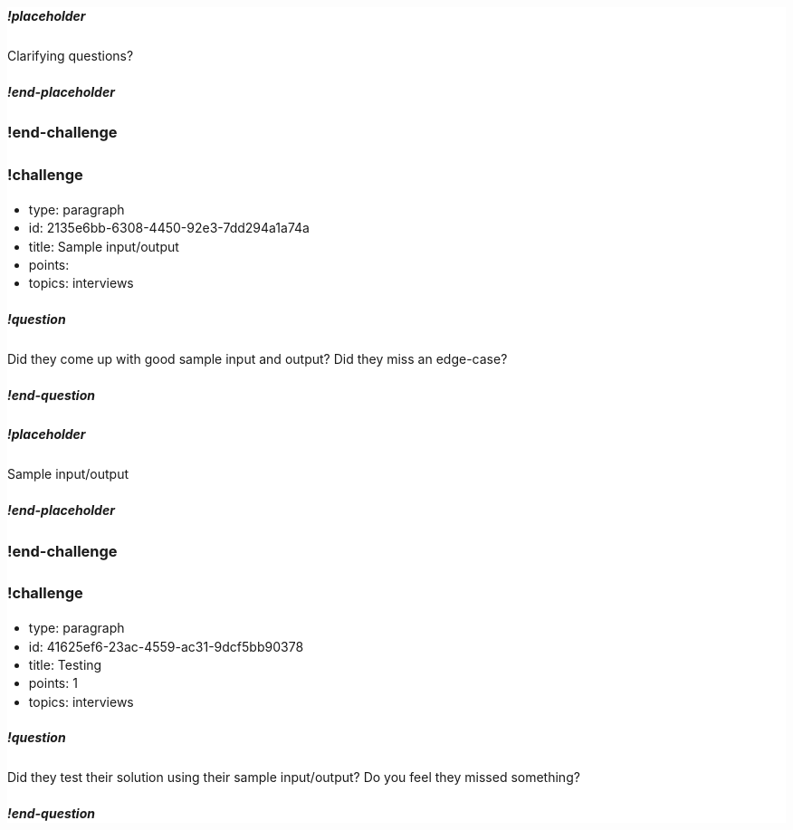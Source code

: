 ##### !placeholder

Clarifying questions?

##### !end-placeholder






### !end-challenge






### !challenge

* type: paragraph
* id: 2135e6bb-6308-4450-92e3-7dd294a1a74a
* title: Sample input/output
* points: 
* topics: interviews

##### !question

Did they come up with good sample input and output?  Did they miss an edge-case?

##### !end-question

##### !placeholder

Sample input/output

##### !end-placeholder






### !end-challenge






### !challenge

* type: paragraph
* id: 41625ef6-23ac-4559-ac31-9dcf5bb90378
* title: Testing
* points: 1
* topics: interviews

##### !question

Did they test their solution using their sample input/output?  Do you feel they missed something? 

##### !end-question
